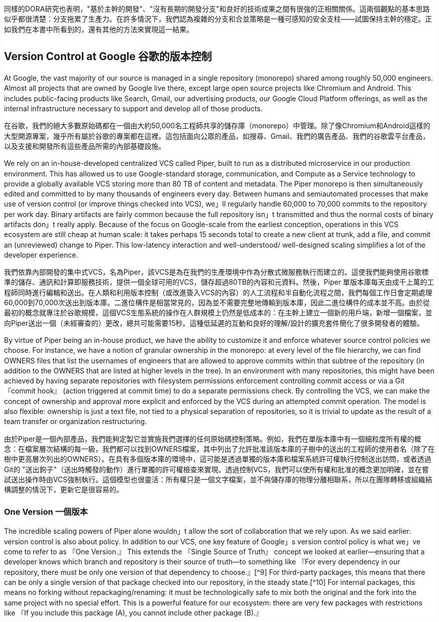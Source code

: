同樣的DORA研究也表明，"基於主幹的開發"、"沒有長期的開發分支"和良好的技術成果之間有很強的正相關關係。這兩個觀點的基本思路似乎都很清楚：分支拖累了生產力。在許多情況下，我們認為複雜的分支和合並策略是一種可感知的安全支柱——試圖保持主幹的穩定。正如我們在本書中所看到的，還有其他的方法來實現這一結果。

## Version Control at Google  谷歌的版本控制

At Google, the vast majority of our source is managed in a single repository (monorepo) shared among roughly 50,000 engineers. Almost all projects that are owned by Google live there, except large open source projects like Chromium and Android. This includes public-facing products like Search, Gmail, our advertising products, our Google Cloud Platform offerings, as well as the internal infrastructure necessary to support and develop all of those products.

在谷歌，我們的絕大多數原始碼都在一個由大約50,000名工程師共享的儲存庫（monorepo）中管理。除了像Chromium和Android這樣的大型開源專案，幾乎所有屬於谷歌的專案都在這裡。這包括面向公眾的產品，如搜尋、Gmail、我們的廣告產品、我們的谷歌雲平台產品，以及支援和開發所有這些產品所需的內部基礎設施。

We rely on an in-house-developed centralized VCS called Piper, built to run as a distributed microservice in our production environment. This has allowed us to use Google-standard storage, communication, and Compute as a Service technology to provide a globally available VCS storing more than 80 TB of content and metadata. The Piper monorepo is then simultaneously edited and committed to by many thousands of engineers every day. Between humans and semiautomated processes that make use of version control (or improve things checked into VCS), we」ll regularly handle 60,000 to 70,000 commits to the repository per work day. Binary artifacts are fairly common because the full repository isn」t transmitted and thus the normal costs of binary artifacts don」t really apply. Because of the focus on Google-scale from the earliest conception, operations in this VCS ecosystem are still cheap at human scale: it takes perhaps 15 seconds total to create a new client at trunk, add a file, and commit an (unreviewed) change to Piper. This low-latency interaction and well-understood/ well-designed scaling simplifies a lot of the developer experience.

我們依靠內部開發的集中式VCS，名為Piper，該VCS是為在我們的生產環境中作為分散式微服務執行而建立的。這使我們能夠使用谷歌標準的儲存、通訊和計算即服務技術，提供一個全球可用的VCS，儲存超過80TB的內容和元資料。然後，Piper 單版本庫每天由成千上萬的工程師同時進行編輯和送出。在人類和利用版本控制（或改進簽入VCS的內容）的人工流程和半自動化流程之間，我們每個工作日會定期處理60,000到70,000次送出到版本庫。二進位構件是相當常見的，因為並不需要完整地傳輸到版本庫，因此二進位構件的成本並不高。由於從最初的概念就專注於谷歌規模，這個VCS生態系統的操作在人群規模上仍然是低成本的：在主幹上建立一個新的用戶端，新增一個檔案，並向Piper送出一個（未經審查的）更改，總共可能需要15秒。這種低延遲的互動和良好的理解/設計的擴充套件簡化了很多開發者的體驗。

By virtue of Piper being an in-house product, we have the ability to customize it and enforce whatever source control policies we choose. For instance, we have a notion of granular ownership in the monorepo: at every level of the file hierarchy, we can find OWNERS files that list the usernames of engineers that are allowed to approve commits within that subtree of the repository (in addition to the OWNERS that are listed at higher levels in the tree). In an environment with many repositories, this might have been achieved by having separate repositories with filesystem permissions enforcement controlling commit access or via a Git 『commit hook』 (action triggered at commit time) to do a separate permissions check. By controlling the VCS, we can make the concept of ownership and approval more explicit and enforced by the VCS during an attempted commit operation. The model is also flexible: ownership is just a text file, not tied to a physical separation of repositories, so it is trivial to update as the result of a team transfer or organization restructuring.

由於Piper是一個內部產品，我們能夠定製它並實施我們選擇的任何原始碼控制策略。例如，我們在單版本庫中有一個細粒度所有權的概念：在檔案層次結構的每一級，我們都可以找到OWNERS檔案，其中列出了允許批准該版本庫的子樹中的送出的工程師的使用者名（除了在樹中更高層次列出的OWNERS）。在具有多個版本庫的環境中，這可能是透過單獨的版本庫和檔案系統許可權執行控制送出訪問，或者透過Git的 "送出鉤子"（送出時觸發的動作）進行單獨的許可權檢查來實現。透過控制VCS，我們可以使所有權和批准的概念更加明確，並在嘗試送出操作時由VCS強制執行。這個模型也很靈活：所有權只是一個文字檔案，並不與儲存庫的物理分離相聯系，所以在團隊轉移或組織結構調整的情況下，更新它是很容易的。

### One Version  一個版本

The incredible scaling powers of Piper alone wouldn」t allow the sort of collaboration that we rely upon. As we said earlier: version control is also about policy. In addition to our VCS, one key feature of Google」s version control policy is what we」ve come to refer to as 『One Version.』 This extends the 『Single Source of Truth』 concept we looked at earlier—ensuring that a developer knows which branch and repository is their source of truth—to something like 『For every dependency in our repository, there must be only one version of that dependency to choose.』[^9] For third-party packages, this means that there can be only a single version of that package checked into our repository, in the steady state.[^10] For internal packages, this means no forking without repackaging/renaming: it must be technologically safe to mix both the original and the fork into the same project with no special effort. This is a powerful feature for our ecosystem: there are very few packages with restrictions like 『If you include this package (A), you cannot include other package (B).』
